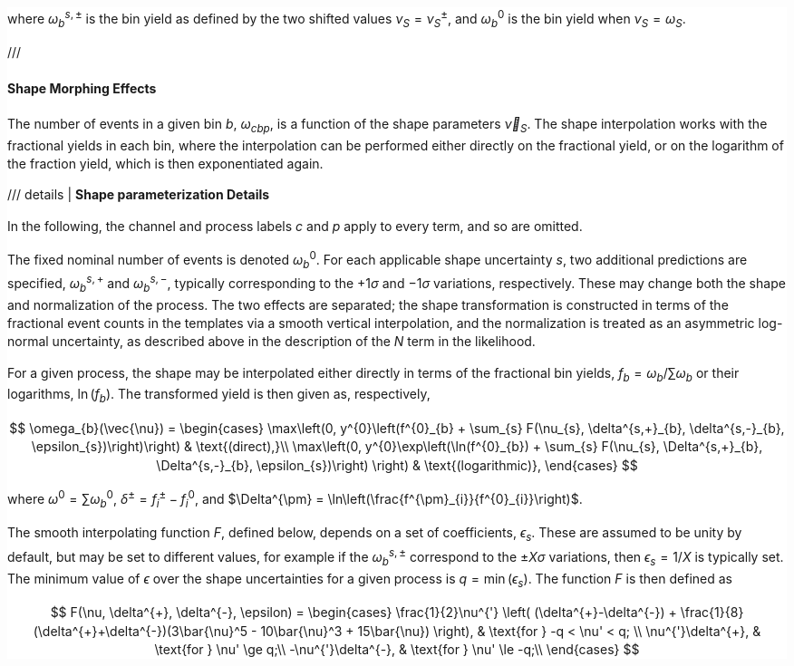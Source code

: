 where $\omega_{b}^{s,\pm}$ is the bin yield as defined by the two shifted values  $\nu_{S} = \nu_{S}^{\pm}$, and $\omega_{b}^{0}$ is the bin yield when $\nu_{S} = \omega_{S}$.

///

#### Shape Morphing Effects

The number of events in a given bin $b$, $\omega_{cbp}$, is a function of the shape parameters $\vec{\nu}_{S}$.
The shape interpolation works with the fractional yields in each bin, where the interpolation can be performed either directly on the fractional yield, or on the logarithm of the fraction yield, which is then exponentiated again.


/// details | **Shape parameterization Details**


In the following, the channel and process labels $c$ and $p$ apply to every term, and so are omitted.

The fixed nominal number of events is denoted $\omega_{b}^{0}$.
For each applicable shape uncertainty $s$, two additional predictions are specified, $\omega_{b}^{s,+}$ and $\omega_{b}^{s,-}$, typically corresponding to the $+1\sigma$ and $-1\sigma$ variations, respectively.
These may change both the shape and normalization of the process.
The two effects are separated; the shape transformation is constructed in terms of the fractional event counts in the templates via a smooth vertical interpolation, and the normalization is treated as an asymmetric log-normal uncertainty, as described above in the description of the $N$ term in the likelihood.

For a given process, the shape may be interpolated either directly in terms of the fractional bin yields, $f_b = \omega_b / \sum \omega_{b}$ or their logarithms, $\ln(f_b)$. The transformed yield is then given as, respectively,

$$
\omega_{b}(\vec{\nu}) =
\begin{cases}
\max\left(0, y^{0}\left(f^{0}_{b} + \sum_{s} F(\nu_{s}, \delta^{s,+}_{b}, \delta^{s,-}_{b}, \epsilon_{s})\right)\right) & \text{(direct),}\\
\max\left(0, y^{0}\exp\left(\ln(f^{0}_{b}) + \sum_{s} F(\nu_{s}, \Delta^{s,+}_{b}, \Delta^{s,-}_{b}, \epsilon_{s})\right) \right) & \text{(logarithmic)},
\end{cases}
$$

where $\omega^{0} = \sum \omega_{b}^{0}$, $\delta^{\pm} = f^{\pm}_{i} - f^{0}_{i}$, and $\Delta^{\pm} = \ln\left(\frac{f^{\pm}_{i}}{f^{0}_{i}}\right)$.


The smooth interpolating function $F$, defined below, depends on a set of coefficients, $\epsilon_{s}$. These are assumed to be unity by default, but may be set to different values, for example if the $\omega_{b}^{s,\pm}$ correspond to the $\pm X\sigma$ variations, then $\epsilon_{s} = 1/X$ is typically set. The minimum value of $\epsilon$ over the shape uncertainties for a given process is  $q = \min({{\epsilon_{s}}})$. The function ${F}$ is then defined as

$$
F(\nu, \delta^{+}, \delta^{-}, \epsilon) =
\begin{cases}
\frac{1}{2}\nu^{'} \left( (\delta^{+}-\delta^{-}) + \frac{1}{8}(\delta^{+}+\delta^{-})(3\bar{\nu}^5 - 10\bar{\nu}^3 + 15\bar{\nu}) \right), & \text{for } -q < \nu' < q; \\
\nu^{'}\delta^{+}, & \text{for } \nu' \ge q;\\
-\nu^{'}\delta^{-}, & \text{for } \nu' \le -q;\\
\end{cases}
$$
